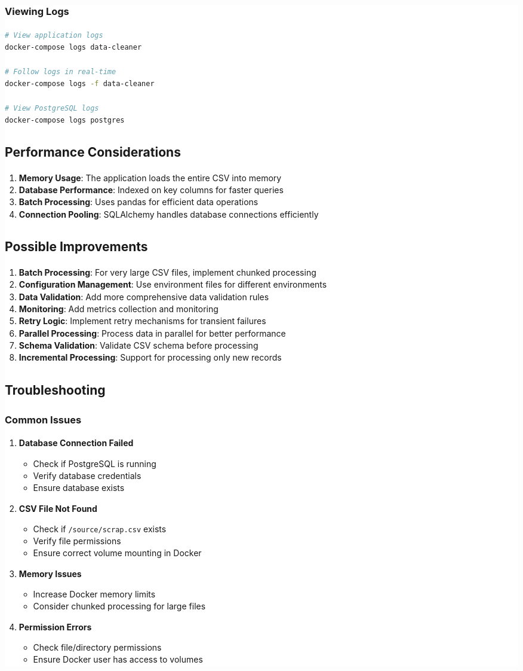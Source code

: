 ### Viewing Logs

```bash
# View application logs
docker-compose logs data-cleaner

# Follow logs in real-time
docker-compose logs -f data-cleaner

# View PostgreSQL logs
docker-compose logs postgres
```

## Performance Considerations

1. **Memory Usage**: The application loads the entire CSV into memory
2. **Database Performance**: Indexed on key columns for faster queries
3. **Batch Processing**: Uses pandas for efficient data operations
4. **Connection Pooling**: SQLAlchemy handles database connections efficiently

## Possible Improvements

1. **Batch Processing**: For very large CSV files, implement chunked processing
2. **Configuration Management**: Use environment files for different environments
3. **Data Validation**: Add more comprehensive data validation rules
4. **Monitoring**: Add metrics collection and monitoring
5. **Retry Logic**: Implement retry mechanisms for transient failures
6. **Parallel Processing**: Process data in parallel for better performance
7. **Schema Validation**: Validate CSV schema before processing
8. **Incremental Processing**: Support for processing only new records

## Troubleshooting

### Common Issues

1. **Database Connection Failed**
   - Check if PostgreSQL is running
   - Verify database credentials
   - Ensure database exists

2. **CSV File Not Found**
   - Check if `/source/scrap.csv` exists
   - Verify file permissions
   - Ensure correct volume mounting in Docker

3. **Memory Issues**
   - Increase Docker memory limits
   - Consider chunked processing for large files

4. **Permission Errors**
   - Check file/directory permissions
   - Ensure Docker user has access to volumes
